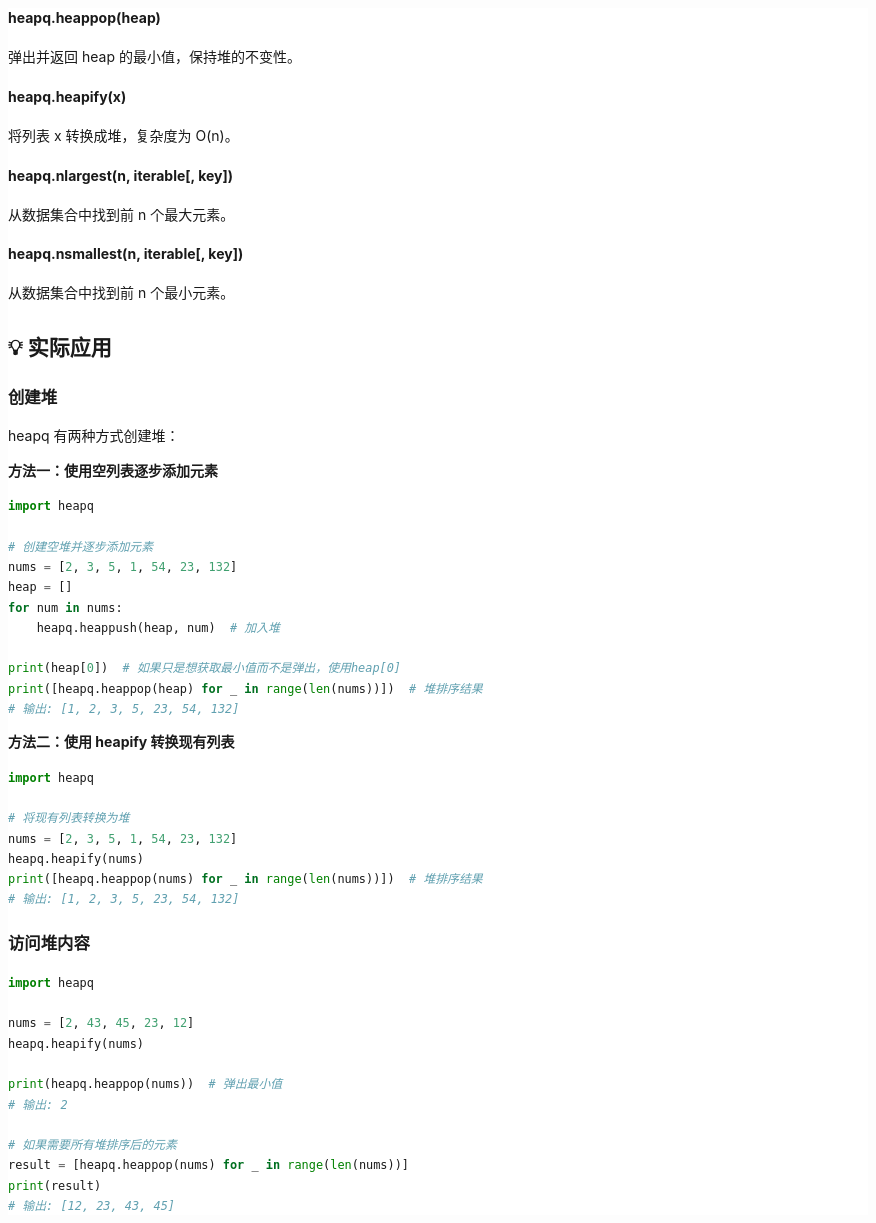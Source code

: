 #### heapq.heappop(heap)
弹出并返回 heap 的最小值，保持堆的不变性。

#### heapq.heapify(x)
将列表 x 转换成堆，复杂度为 O(n)。

#### heapq.nlargest(n, iterable[, key])
从数据集合中找到前 n 个最大元素。

#### heapq.nsmallest(n, iterable[, key])
从数据集合中找到前 n 个最小元素。

## 💡 实际应用

### 创建堆

heapq 有两种方式创建堆：

**方法一：使用空列表逐步添加元素**

```python
import heapq

# 创建空堆并逐步添加元素
nums = [2, 3, 5, 1, 54, 23, 132]
heap = []
for num in nums:
    heapq.heappush(heap, num)  # 加入堆

print(heap[0])  # 如果只是想获取最小值而不是弹出，使用heap[0]
print([heapq.heappop(heap) for _ in range(len(nums))])  # 堆排序结果
# 输出: [1, 2, 3, 5, 23, 54, 132]
```

**方法二：使用 heapify 转换现有列表**

```python
import heapq

# 将现有列表转换为堆
nums = [2, 3, 5, 1, 54, 23, 132]
heapq.heapify(nums)
print([heapq.heappop(nums) for _ in range(len(nums))])  # 堆排序结果
# 输出: [1, 2, 3, 5, 23, 54, 132]
```

### 访问堆内容

```python
import heapq

nums = [2, 43, 45, 23, 12]
heapq.heapify(nums)

print(heapq.heappop(nums))  # 弹出最小值
# 输出: 2

# 如果需要所有堆排序后的元素
result = [heapq.heappop(nums) for _ in range(len(nums))]
print(result)
# 输出: [12, 23, 43, 45]
```
